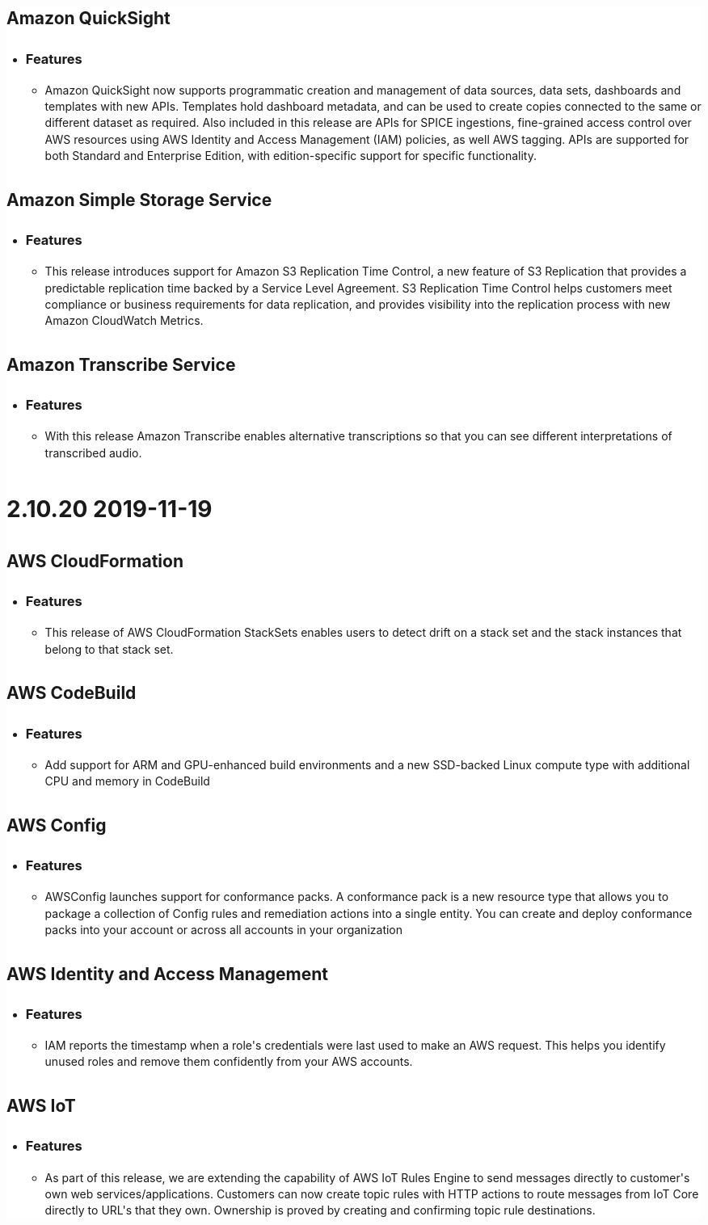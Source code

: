 ## __Amazon QuickSight__
  - ### Features
    - Amazon QuickSight now supports programmatic creation and management of data sources, data sets, dashboards and templates with new APIs. Templates hold dashboard metadata, and can be used to create copies connected to the same or different dataset as required. Also included in this release are APIs for SPICE ingestions, fine-grained access control over AWS resources using AWS Identity and Access Management (IAM) policies, as well AWS tagging. APIs are supported for both Standard and Enterprise Edition, with edition-specific support for specific functionality.

## __Amazon Simple Storage Service__
  - ### Features
    - This release introduces support for Amazon S3 Replication Time Control, a new feature of S3 Replication that provides a predictable replication time backed by a Service Level Agreement. S3 Replication Time Control helps customers meet compliance or business requirements for data replication, and provides visibility into the replication process with new Amazon CloudWatch Metrics.

## __Amazon Transcribe Service__
  - ### Features
    - With this release Amazon Transcribe enables alternative transcriptions so that you can see different interpretations of transcribed audio.

# __2.10.20__ __2019-11-19__
## __AWS CloudFormation__
  - ### Features
    - This release of AWS CloudFormation StackSets enables users to detect drift on a stack set and the stack instances that belong to that stack set.

## __AWS CodeBuild__
  - ### Features
    - Add support for ARM and GPU-enhanced build environments and a new SSD-backed Linux compute type with additional CPU and memory in CodeBuild

## __AWS Config__
  - ### Features
    - AWSConfig launches support for conformance packs. A conformance pack is a new resource type that allows you to package a collection of Config rules and remediation actions into a single entity. You can create and deploy conformance packs into your account or across all accounts in your organization

## __AWS Identity and Access Management__
  - ### Features
    - IAM reports the timestamp when a role's credentials were last used to make an AWS request. This helps you identify unused roles and remove them confidently from your AWS accounts.

## __AWS IoT__
  - ### Features
    - As part of this release, we are extending the capability of AWS IoT Rules Engine to send messages directly to customer's own web services/applications. Customers can now create topic rules with HTTP actions to route messages from IoT Core directly to URL's that they own. Ownership is proved by creating and confirming topic rule destinations.
